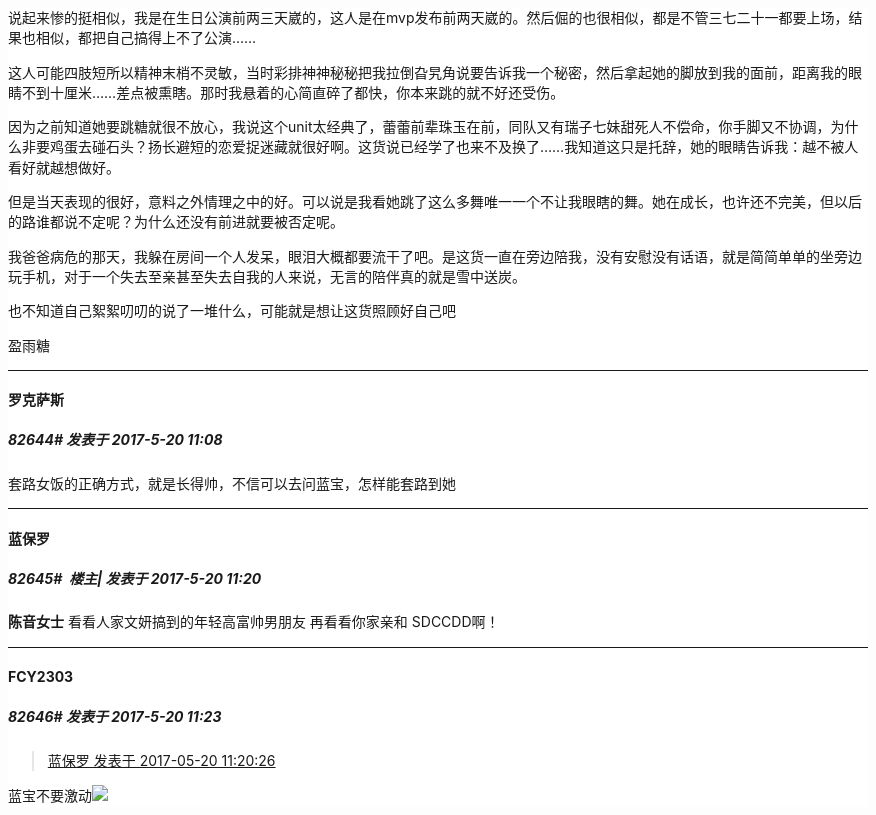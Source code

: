 说起来惨的挺相似，我是在生日公演前两三天崴的，这人是在mvp发布前两天崴的。然后倔的也很相似，都是不管三七二十一都要上场，结果也相似，都把自己搞得上不了公演……

这人可能四肢短所以精神末梢不灵敏，当时彩排神神秘秘把我拉倒旮旯角说要告诉我一个秘密，然后拿起她的脚放到我的面前，距离我的眼睛不到十厘米……差点被熏瞎。那时我悬着的心简直碎了都快，你本来跳的就不好还受伤。

因为之前知道她要跳糖就很不放心，我说这个unit太经典了，蕾蕾前辈珠玉在前，同队又有瑞子七妹甜死人不偿命，你手脚又不协调，为什么非要鸡蛋去碰石头？扬长避短的恋爱捉迷藏就很好啊。这货说已经学了也来不及换了……我知道这只是托辞，她的眼睛告诉我：越不被人看好就越想做好。

但是当天表现的很好，意料之外情理之中的好。可以说是我看她跳了这么多舞唯一一个不让我眼瞎的舞。她在成长，也许还不完美，但以后的路谁都说不定呢？为什么还没有前进就要被否定呢。

我爸爸病危的那天，我躲在房间一个人发呆，眼泪大概都要流干了吧。是这货一直在旁边陪我，没有安慰没有话语，就是简简单单的坐旁边玩手机，对于一个失去至亲甚至失去自我的人来说，无言的陪伴真的就是雪中送炭。

也不知道自己絮絮叨叨的说了一堆什么，可能就是想让这货照顾好自己吧



盈雨糖







*****

####  罗克萨斯  
##### 82644#       发表于 2017-5-20 11:08




套路女饭的正确方式，就是长得帅，不信可以去问蓝宝，怎样能套路到她







*****

####  蓝保罗  
##### 82645#         楼主| 发表于 2017-5-20 11:20



<strong>陈音女士</strong>
看看人家文妍搞到的年轻高富帅男朋友
再看看你家亲和
SDCCDD啊！


*****

####  FCY2303  
##### 82646#       发表于 2017-5-20 11:23



<blockquote><a href="httphttps://bbs.saraba1st.com/2b/forum.php?mod=redirect&amp;goto=findpost&amp;pid=36002228&amp;ptid=1105387" target="_blank">蓝保罗 发表于 2017-05-20 11:20:26</a></blockquote>蓝宝不要激动<img src="https://static.saraba1st.com/image/smiley/face2017/033.png" referrerpolicy="no-referrer">





